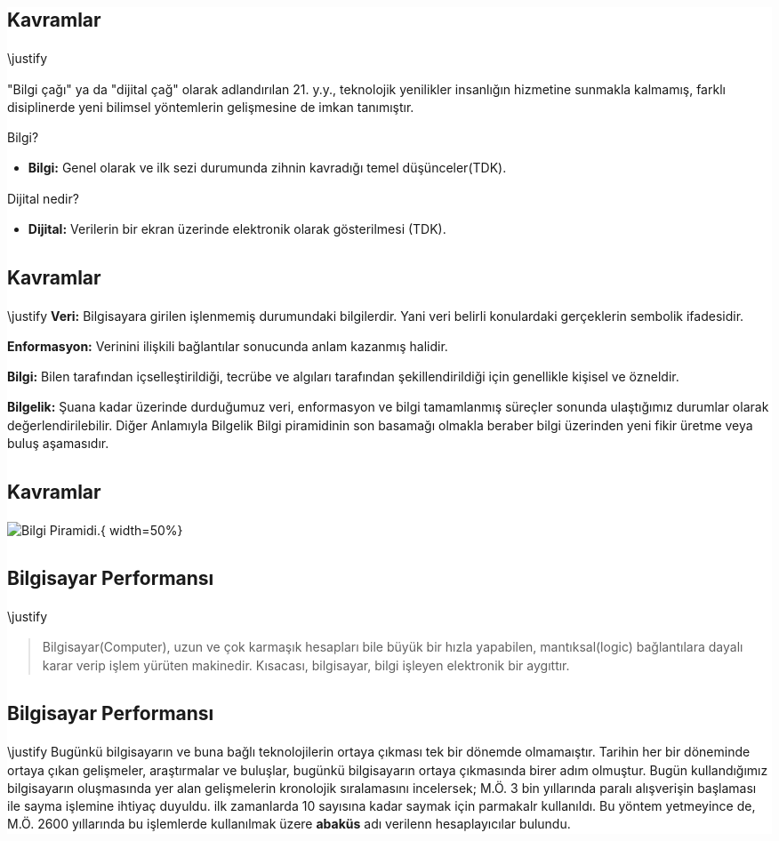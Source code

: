 ## Kavramlar

\justify

"Bilgi çağı" ya da "dijital çağ" olarak adlandırılan 21. y.y., teknolojik yenilikler insanlığın hizmetine sunmakla kalmamış, farklı disiplinerde yeni bilimsel yöntemlerin gelişmesine de imkan tanımıştır.

Bilgi? 

- **Bilgi:** Genel olarak ve ilk sezi durumunda zihnin kavradığı temel düşünceler(TDK).

Dijital nedir?

- **Dijital:** Verilerin bir ekran üzerinde elektronik olarak gösterilmesi (TDK).

## Kavramlar


\justify
**Veri:** Bilgisayara girilen işlenmemiş durumundaki bilgilerdir. Yani veri belirli konulardaki gerçeklerin sembolik ifadesidir.

**Enformasyon:** Verinini ilişkili bağlantılar sonucunda anlam kazanmış halidir.

**Bilgi:** Bilen tarafından içselleştirildiği, tecrübe ve algıları tarafından şekillendirildiği için genellikle kişisel ve özneldir.

**Bilgelik:** Şuana kadar üzerinde durduğumuz veri, enformasyon ve bilgi tamamlanmış süreçler sonunda ulaştığımız durumlar olarak değerlendirilebilir. Diğer Anlamıyla Bilgelik Bilgi piramidinin son basamağı olmakla beraber bilgi üzerinden yeni fikir üretme veya buluş aşamasıdır.

## Kavramlar

![Bilgi Piramidi.](C:/Users/Ali/Desktop/sunum/sunum/sekil1.jpeg){ width=50%}

## Bilgisayar Performansı

\justify
> Bilgisayar(Computer), uzun ve çok karmaşık hesapları bile büyük bir hızla yapabilen, mantıksal(logic) bağlantılara dayalı karar verip işlem yürüten makinedir. Kısacası, bilgisayar, bilgi işleyen elektronik bir aygıttır.

## Bilgisayar Performansı

\justify
Bugünkü bilgisayarın ve buna bağlı teknolojilerin ortaya çıkması tek bir dönemde olmamaıştır. Tarihin her bir döneminde ortaya çıkan gelişmeler, araştırmalar ve buluşlar, bugünkü bilgisayarın ortaya çıkmasında birer adım olmuştur.
Bugün kullandığımız bilgisayarın oluşmasında yer alan gelişmelerin kronolojik sıralamasını incelersek;
M.Ö. 3 bin yıllarında paralı alışverişin başlaması ile sayma işlemine ihtiyaç duyuldu. ilk zamanlarda 10 sayısına kadar saymak için parmakalr kullanıldı. Bu yöntem yetmeyince de, M.Ö. 2600 yıllarında bu işlemlerde kullanılmak üzere **abaküs** adı verilenn hesaplayıcılar bulundu. 
